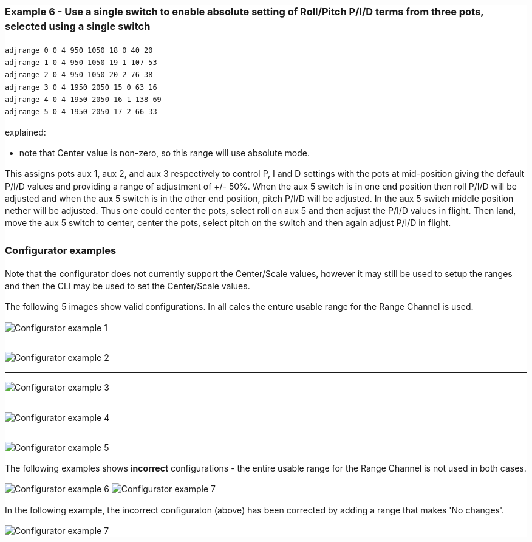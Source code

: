 ### Example 6 - Use a single switch to enable absolute setting of Roll/Pitch P/I/D terms from three pots, selected using a single switch

```
adjrange 0 0 4 950 1050 18 0 40 20
adjrange 1 0 4 950 1050 19 1 107 53
adjrange 2 0 4 950 1050 20 2 76 38
adjrange 3 0 4 1950 2050 15 0 63 16
adjrange 4 0 4 1950 2050 16 1 138 69
adjrange 5 0 4 1950 2050 17 2 66 33
```
explained:

* note that Center value is non-zero, so this range will use absolute mode.

This assigns pots aux 1, aux 2, and aux 3 respectively to control P, I and D settings with the pots at mid-position giving the default P/I/D values and providing a range of adjustment of +/- 50%. When the aux 5 switch is in one end position then roll P/I/D will be adjusted and when the aux 5 switch is in the other end position, pitch P/I/D will be adjusted. In the aux 5 switch middle position nether will be adjusted. Thus one could center the pots, select roll on aux 5 and then adjust the P/I/D values in flight. Then land, move the aux 5 switch to center, center the pots, select pitch on the switch and then again adjust P/I/D in flight. 

### Configurator examples

Note that the configurator does not currently support the Center/Scale values, however it may still be used to setup the ranges and then the CLI may be used to set the Center/Scale values.

The following 5 images show valid configurations.  In all cales the enture usable range for the Range Channel is used.

![Configurator example 1](Screenshots/adjustments-rate-profile-selection-via-3pos.png)

---

![Configurator example 2](Screenshots/adjustments-pitch-and-roll-rate-adjustment-via-3pos.png)

---

![Configurator example 3](Screenshots/adjustments-pid-via-two-3pos.png)

---

![Configurator example 4](Screenshots/adjustments-pid-via-6pos-and-3pos.png)

---

![Configurator example 5](Screenshots/adjustments-rates-via-a-2pos-and-3pos.png)

The following examples shows __incorrect__ configurations - the entire usable range for the Range Channel is not used in both cases.

![Configurator example 6](Screenshots/adjustments-incorrect-config-1.png)
![Configurator example 7](Screenshots/adjustments-incorrect-config-2.png)

In the following example, the incorrect configuraton (above) has been corrected by adding a range that makes 'No changes'.

![Configurator example 7](Screenshots/adjustments-incorrect-config-2-corrected.png)
